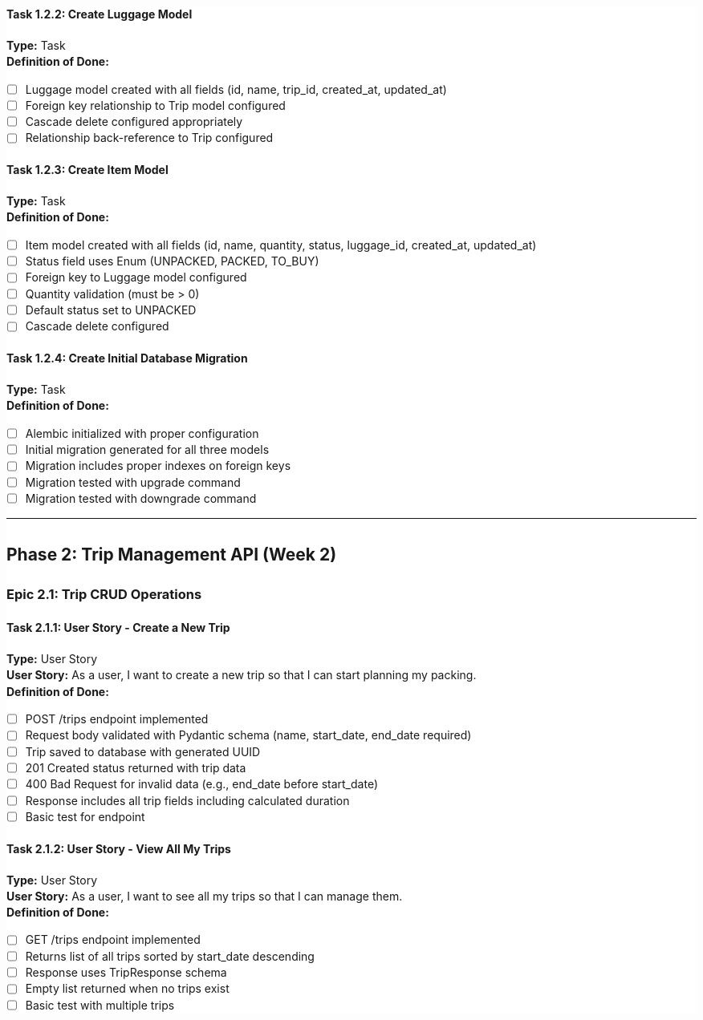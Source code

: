 #### Task 1.2.2: Create Luggage Model
**Type:** Task  
**Definition of Done:**
- [ ] Luggage model created with all fields (id, name, trip_id, created_at, updated_at)
- [ ] Foreign key relationship to Trip model configured
- [ ] Cascade delete configured appropriately
- [ ] Relationship back-reference to Trip configured

#### Task 1.2.3: Create Item Model
**Type:** Task  
**Definition of Done:**
- [ ] Item model created with all fields (id, name, quantity, status, luggage_id, created_at, updated_at)
- [ ] Status field uses Enum (UNPACKED, PACKED, TO_BUY)
- [ ] Foreign key to Luggage model configured
- [ ] Quantity validation (must be > 0)
- [ ] Default status set to UNPACKED
- [ ] Cascade delete configured

#### Task 1.2.4: Create Initial Database Migration
**Type:** Task  
**Definition of Done:**
- [ ] Alembic initialized with proper configuration
- [ ] Initial migration generated for all three models
- [ ] Migration includes proper indexes on foreign keys
- [ ] Migration tested with upgrade command
- [ ] Migration tested with downgrade command

---

## Phase 2: Trip Management API (Week 2)

### Epic 2.1: Trip CRUD Operations

#### Task 2.1.1: User Story - Create a New Trip
**Type:** User Story  
**User Story:** As a user, I want to create a new trip so that I can start planning my packing.  
**Definition of Done:**
- [ ] POST /trips endpoint implemented
- [ ] Request body validated with Pydantic schema (name, start_date, end_date required)
- [ ] Trip saved to database with generated UUID
- [ ] 201 Created status returned with trip data
- [ ] 400 Bad Request for invalid data (e.g., end_date before start_date)
- [ ] Response includes all trip fields including calculated duration
- [ ] Basic test for endpoint

#### Task 2.1.2: User Story - View All My Trips
**Type:** User Story  
**User Story:** As a user, I want to see all my trips so that I can manage them.  
**Definition of Done:**
- [ ] GET /trips endpoint implemented
- [ ] Returns list of all trips sorted by start_date descending
- [ ] Response uses TripResponse schema
- [ ] Empty list returned when no trips exist
- [ ] Basic test with multiple trips
